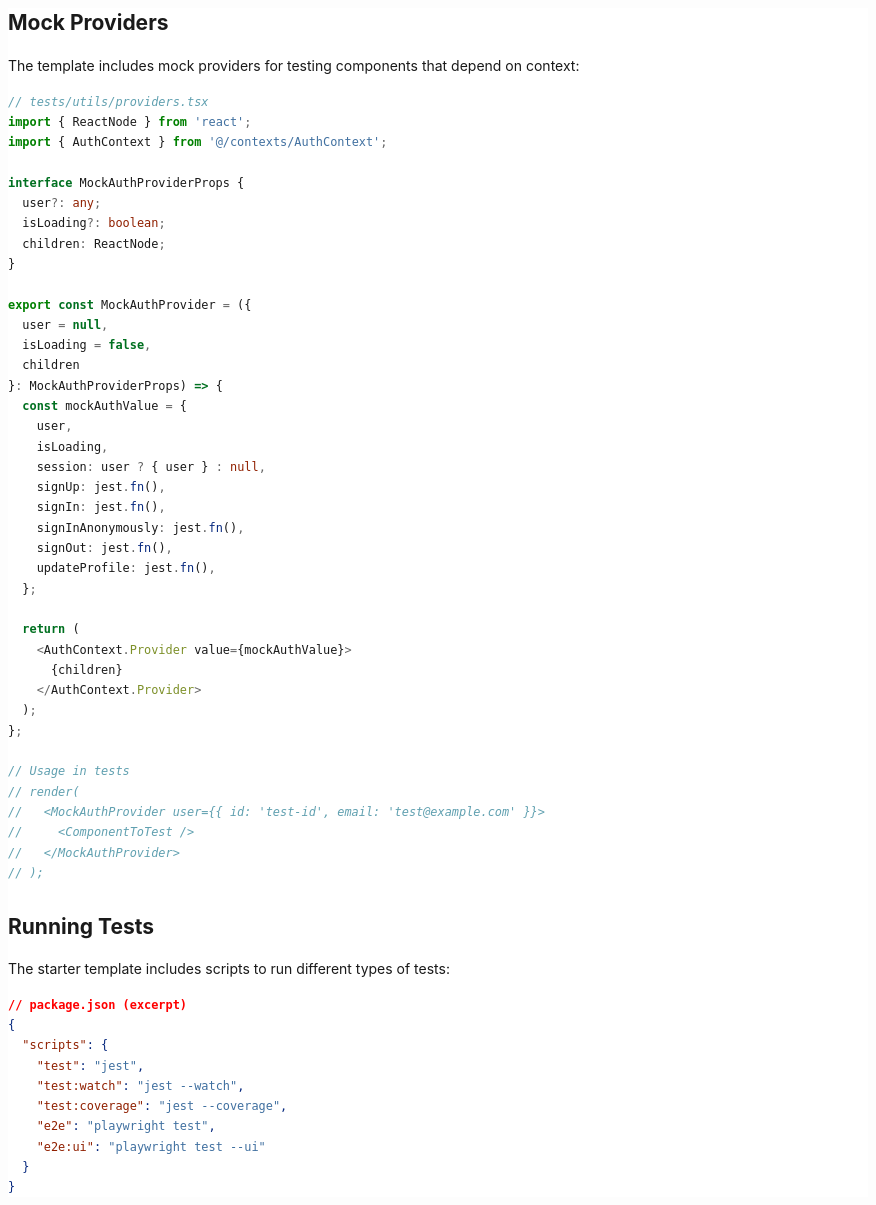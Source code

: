 ## Mock Providers

The template includes mock providers for testing components that depend on context:

```typescript
// tests/utils/providers.tsx
import { ReactNode } from 'react';
import { AuthContext } from '@/contexts/AuthContext';

interface MockAuthProviderProps {
  user?: any;
  isLoading?: boolean;
  children: ReactNode;
}

export const MockAuthProvider = ({ 
  user = null, 
  isLoading = false, 
  children 
}: MockAuthProviderProps) => {
  const mockAuthValue = {
    user,
    isLoading,
    session: user ? { user } : null,
    signUp: jest.fn(),
    signIn: jest.fn(),
    signInAnonymously: jest.fn(),
    signOut: jest.fn(),
    updateProfile: jest.fn(),
  };
  
  return (
    <AuthContext.Provider value={mockAuthValue}>
      {children}
    </AuthContext.Provider>
  );
};

// Usage in tests
// render(
//   <MockAuthProvider user={{ id: 'test-id', email: 'test@example.com' }}>
//     <ComponentToTest />
//   </MockAuthProvider>
// );
```

## Running Tests

The starter template includes scripts to run different types of tests:

```json
// package.json (excerpt)
{
  "scripts": {
    "test": "jest",
    "test:watch": "jest --watch",
    "test:coverage": "jest --coverage",
    "e2e": "playwright test",
    "e2e:ui": "playwright test --ui"
  }
}
```
